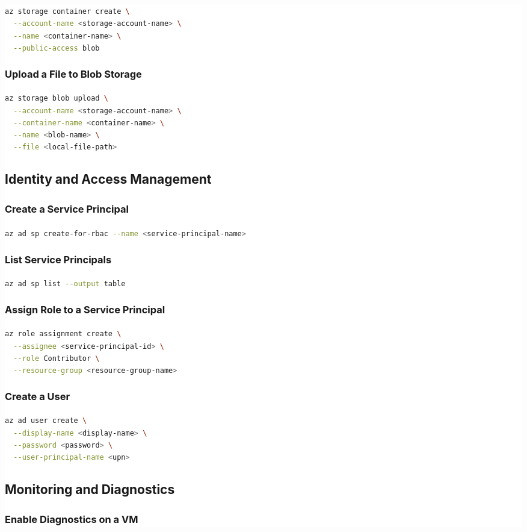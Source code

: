 ```bash
az storage container create \
  --account-name <storage-account-name> \
  --name <container-name> \
  --public-access blob
```

### Upload a File to Blob Storage

```bash
az storage blob upload \
  --account-name <storage-account-name> \
  --container-name <container-name> \
  --name <blob-name> \
  --file <local-file-path>
```

## Identity and Access Management

### Create a Service Principal

```bash
az ad sp create-for-rbac --name <service-principal-name>
```

### List Service Principals

```bash
az ad sp list --output table
```

### Assign Role to a Service Principal

```bash
az role assignment create \
  --assignee <service-principal-id> \
  --role Contributor \
  --resource-group <resource-group-name>
```

### Create a User

```bash
az ad user create \
  --display-name <display-name> \
  --password <password> \
  --user-principal-name <upn>
```

## Monitoring and Diagnostics

### Enable Diagnostics on a VM
